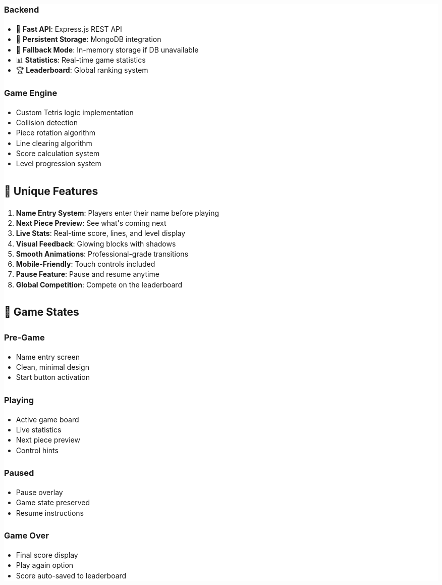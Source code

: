 ### Backend
- 🚀 **Fast API**: Express.js REST API
- 💾 **Persistent Storage**: MongoDB integration
- 🔄 **Fallback Mode**: In-memory storage if DB unavailable
- 📊 **Statistics**: Real-time game statistics
- 🏆 **Leaderboard**: Global ranking system

### Game Engine
- Custom Tetris logic implementation
- Collision detection
- Piece rotation algorithm
- Line clearing algorithm
- Score calculation system
- Level progression system

## 🌟 Unique Features

1. **Name Entry System**: Players enter their name before playing
2. **Next Piece Preview**: See what's coming next
3. **Live Stats**: Real-time score, lines, and level display
4. **Visual Feedback**: Glowing blocks with shadows
5. **Smooth Animations**: Professional-grade transitions
6. **Mobile-Friendly**: Touch controls included
7. **Pause Feature**: Pause and resume anytime
8. **Global Competition**: Compete on the leaderboard

## 🎯 Game States

### Pre-Game
- Name entry screen
- Clean, minimal design
- Start button activation

### Playing
- Active game board
- Live statistics
- Next piece preview
- Control hints

### Paused
- Pause overlay
- Game state preserved
- Resume instructions

### Game Over
- Final score display
- Play again option
- Score auto-saved to leaderboard
